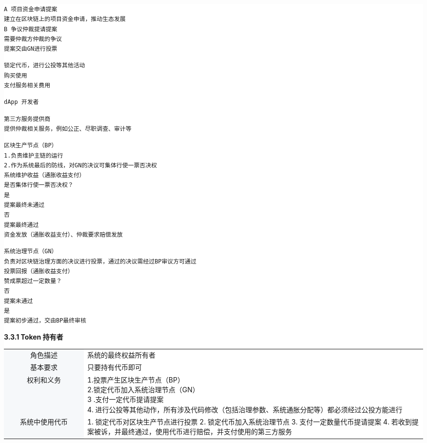 ```
A 项目资金申请提案  
建立在区块链上的项目资金申请，推动生态发展  
B 争议仲裁提请提案  
需要仲裁方仲裁的争议
提案交由GN进行投票
```

```
锁定代币，进行公投等其他活动  
购买使用  
支付服务相关费用
```

```
dApp 开发者
```

```
第三方服务提供商  
提供仲裁相关服务，例如公正、尽职调查、审计等
```

```
区块生产节点（BP）  
1.负责维护主链的运行  
2.作为系统最后的防线，对GN的决议可集体行使一票否决权  
系统维护收益（通胀收益支付）  
是否集体行使一票否决权？  
是  
提案最终未通过  
否  
提案最终通过  
资金发放（通胀收益支付）、仲裁要求赔偿发放
```

```
系统治理节点（GN）  
负责对区块链治理方面的决议进行投票，通过的决议需经过BP审议方可通过  
投票回报（通胀收益支付）  
赞成票超过一定数量？  
否  
提案未通过  
是  
提案初步通过，交由BP最终审核
```

**3.3.1 Token 持有者**

<table class="table table-bordered table-striped table-condensed">
    <tr>
        <td bgcolor="#f6f8fa" align="center" valign="middle" width="150px">角色描述</td>
    <td>系统的最终权益所有者</td>
    </tr>
    <tr>
        <td bgcolor="#f6f8fa" align="center" valign="middle">基本要求</td>
    <td>只要持有代币即可</td>
    </tr>
    <tr>
    	<td bgcolor="#f6f8fa" align="center" valign="middle">权利和义务</td>
        <td>1.投票产生区块生产节点（BP）<br>2.锁定代币加入系统治理节点（GN）<br>3 .支付一定代币提请提案<br>4. 进行公投等其他动作，所有涉及代码修改（包括治理参数、系统通胀分配等）都必须经过公投方能进行</td>
    </tr>
    <tr>
    	<td bgcolor="#f6f8fa" align="center" valign="middle">系统中使用代币</td>
    	<td>1. 锁定代币对区块生产节点进行投票
2. 锁定代币加入系统治理节点
3. 支付一定数量代币提请提案
4. 若收到提案被诉，并最终通过，使用代币进行赔偿，并支付使用的第三方服务